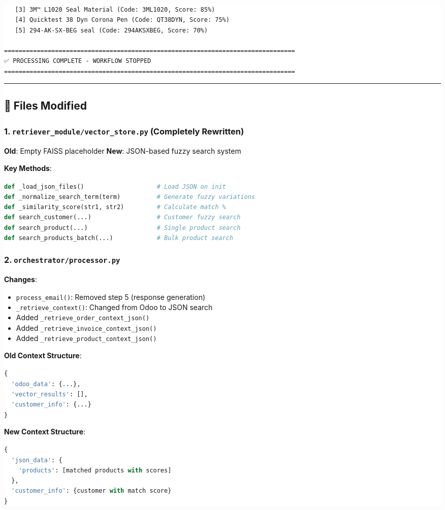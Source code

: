 ```
   [3] 3M™ L1020 Seal Material (Code: 3ML1020, Score: 85%)
   [4] Quicktest 38 Dyn Corona Pen (Code: QT38DYN, Score: 75%)
   [5] 294-AK-SX-BEG seal (Code: 294AKSXBEG, Score: 70%)

================================================================================
✅ PROCESSING COMPLETE - WORKFLOW STOPPED
================================================================================
```

---

## 📝 Files Modified

### 1. `retriever_module/vector_store.py` (Completely Rewritten)
**Old**: Empty FAISS placeholder
**New**: JSON-based fuzzy search system

**Key Methods**:
```python
def _load_json_files()                    # Load JSON on init
def _normalize_search_term(term)          # Generate fuzzy variations
def _similarity_score(str1, str2)         # Calculate match %
def search_customer(...)                  # Customer fuzzy search
def search_product(...)                   # Single product search
def search_products_batch(...)            # Bulk product search
```

### 2. `orchestrator/processor.py`
**Changes**:
- `process_email()`: Removed step 5 (response generation)
- `_retrieve_context()`: Changed from Odoo to JSON search
- Added `_retrieve_order_context_json()`
- Added `_retrieve_invoice_context_json()`
- Added `_retrieve_product_context_json()`

**Old Context Structure**:
```python
{
  'odoo_data': {...},
  'vector_results': [],
  'customer_info': {...}
}
```

**New Context Structure**:
```python
{
  'json_data': {
    'products': [matched products with scores]
  },
  'customer_info': {customer with match score}
}
```
